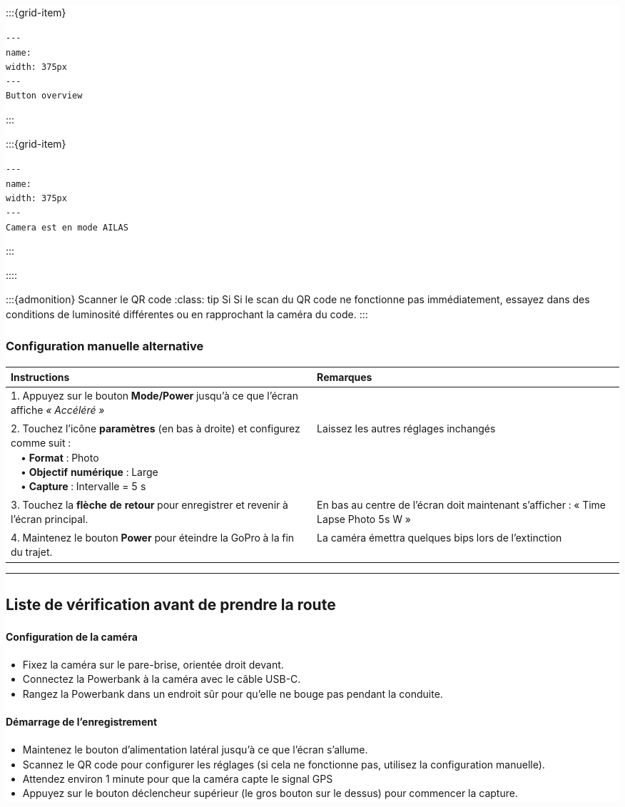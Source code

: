 :::{grid-item}

```{figure} /fig/AILAS_button_overview.png
---
name: 
width: 375px
---
Button overview
```
:::

:::{grid-item}

```{figure} /fig/AILAS_AILAS_mode.png
---
name: 
width: 375px
---
Camera est en mode AILAS
```
:::

::::

:::{admonition} Scanner le QR code
:class: tip
Si 
Si le scan du QR code ne fonctionne pas immédiatement, essayez dans des conditions de luminosité différentes ou en rapprochant la caméra du code.
:::

### Configuration manuelle alternative

| Instructions | Remarques |
| :------------------------------- | :---- |
| 1. Appuyez sur le bouton **Mode/Power** jusqu’à ce que l’écran affiche *« Accéléré »*  | |
| 2. Touchez l’icône **paramètres** (en bas à droite) et configurez comme suit :<br> • **Format** : Photo<br> • **Objectif numérique** : Large<br> • **Capture** : Intervalle = 5 s | Laissez les autres réglages inchangés |
| 3. Touchez la **flèche de retour** pour enregistrer et revenir à l’écran principal. | En bas au centre de l’écran doit maintenant s’afficher : « Time Lapse Photo 5s W » |
| 4. Maintenez le bouton **Power** pour éteindre la GoPro à la fin du trajet. | La caméra émettra quelques bips lors de l’extinction |


---

## Liste de vérification avant de prendre la route

#### Configuration de la caméra
- Fixez la caméra sur le pare-brise, orientée droit devant.  
- Connectez la Powerbank à la caméra avec le câble USB-C.  
- Rangez la Powerbank dans un endroit sûr pour qu’elle ne bouge pas pendant la conduite.  

#### Démarrage de l’enregistrement
- Maintenez le bouton d’alimentation latéral jusqu’à ce que l’écran s’allume.  
- Scannez le QR code pour configurer les réglages (si cela ne fonctionne pas, utilisez la configuration manuelle). 
- Attendez environ 1 minute pour que la caméra capte le signal GPS
- Appuyez sur le bouton déclencheur supérieur (le gros bouton sur le dessus) pour commencer la capture.  
